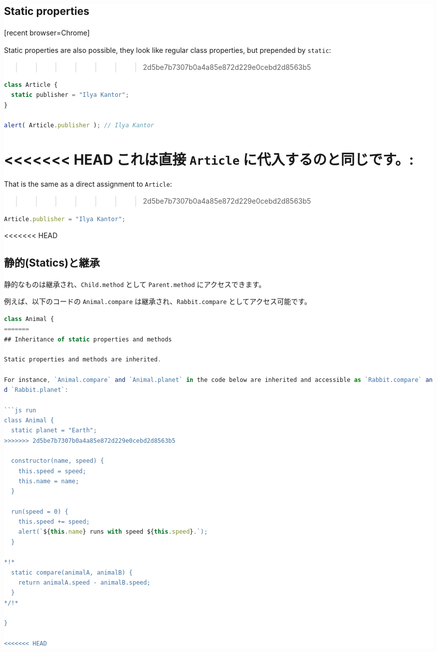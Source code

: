 ## Static properties

[recent browser=Chrome]

Static properties are also possible, they look like regular class properties, but prepended by `static`:
>>>>>>> 2d5be7b7307b0a4a85e872d229e0cebd2d8563b5

```js run
class Article {
  static publisher = "Ilya Kantor";
}

alert( Article.publisher ); // Ilya Kantor
```

<<<<<<< HEAD
これは直接 `Article` に代入するのと同じです。:
=======
That is the same as a direct assignment to `Article`:
>>>>>>> 2d5be7b7307b0a4a85e872d229e0cebd2d8563b5

```js
Article.publisher = "Ilya Kantor";
```

<<<<<<< HEAD
## 静的(Statics)と継承

静的なものは継承され、`Child.method` として `Parent.method` にアクセスできます。

例えば、以下のコードの `Animal.compare` は継承され、`Rabbit.compare` としてアクセス可能です。

```js run
class Animal {
=======
## Inheritance of static properties and methods

Static properties and methods are inherited.

For instance, `Animal.compare` and `Animal.planet` in the code below are inherited and accessible as `Rabbit.compare` and `Rabbit.planet`:

```js run
class Animal {
  static planet = "Earth";
>>>>>>> 2d5be7b7307b0a4a85e872d229e0cebd2d8563b5

  constructor(name, speed) {
    this.speed = speed;
    this.name = name;
  }

  run(speed = 0) {
    this.speed += speed;
    alert(`${this.name} runs with speed ${this.speed}.`);
  }

*!*
  static compare(animalA, animalB) {
    return animalA.speed - animalB.speed;
  }
*/!*

}

<<<<<<< HEAD
```